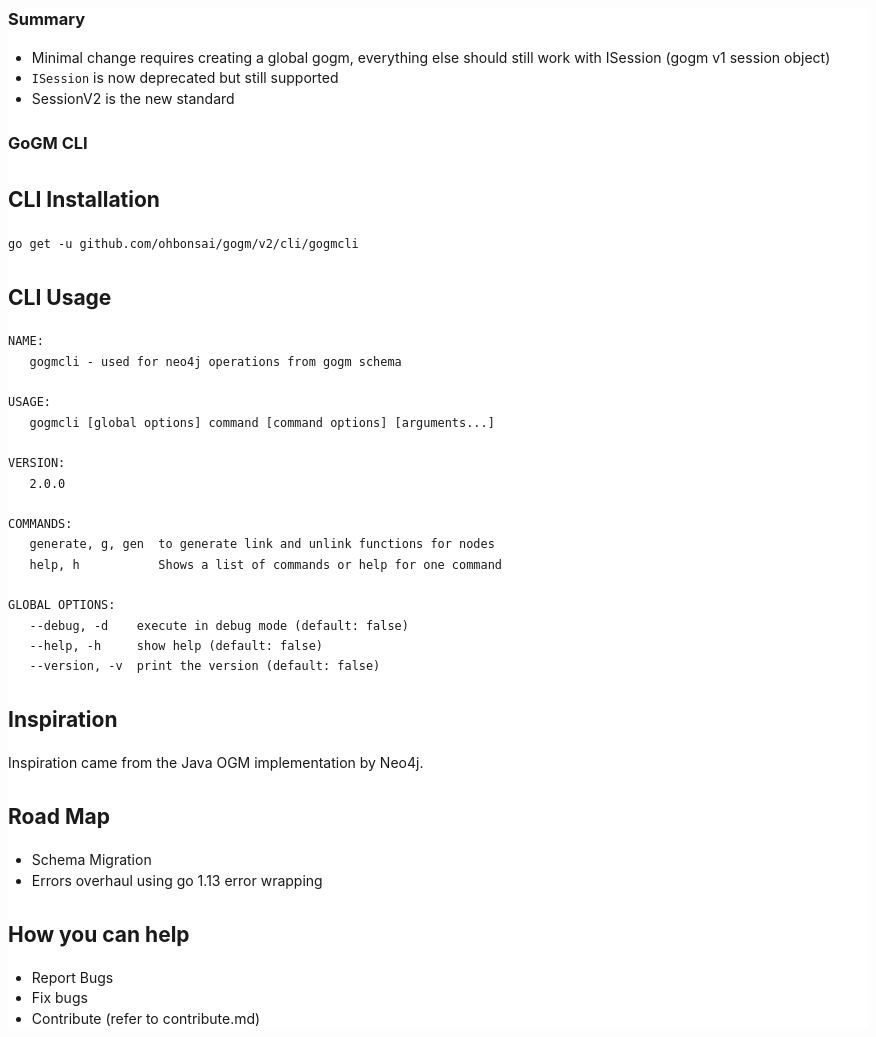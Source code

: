 ### Summary
- Minimal change requires creating a global gogm, everything else should still work with ISession (gogm v1 session object)
- `ISession` is now deprecated but still supported
- SessionV2 is the new standard
### GoGM CLI

## CLI Installation
```
go get -u github.com/ohbonsai/gogm/v2/cli/gogmcli
```

## CLI Usage
```
NAME:
   gogmcli - used for neo4j operations from gogm schema

USAGE:
   gogmcli [global options] command [command options] [arguments...]

VERSION:
   2.0.0

COMMANDS:
   generate, g, gen  to generate link and unlink functions for nodes
   help, h           Shows a list of commands or help for one command

GLOBAL OPTIONS:
   --debug, -d    execute in debug mode (default: false)
   --help, -h     show help (default: false)
   --version, -v  print the version (default: false)
```

## Inspiration
Inspiration came from the Java OGM implementation by Neo4j.

## Road Map
- Schema Migration
- Errors overhaul using go 1.13 error wrapping

## How you can help
- Report Bugs
- Fix bugs
- Contribute (refer to contribute.md)
